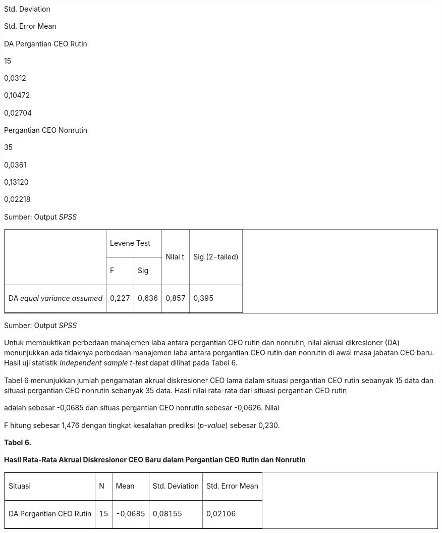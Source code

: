 <p><span class="font2">Std. Deviation</span></p></td><td style="vertical-align:middle;">
<p><span class="font2">Std. Error Mean</span></p></td></tr>
<tr><td style="vertical-align:bottom;">
<p><span class="font2">DA Pergantian CEO Rutin</span></p></td><td style="vertical-align:bottom;">
<p><span class="font2">15</span></p></td><td style="vertical-align:bottom;">
<p><span class="font2">0,0312</span></p></td><td style="vertical-align:bottom;">
<p><span class="font2">0,10472</span></p></td><td style="vertical-align:bottom;">
<p><span class="font2">0,02704</span></p></td></tr>
<tr><td style="vertical-align:bottom;">
<p><span class="font2">Pergantian CEO Nonrutin</span></p></td><td style="vertical-align:bottom;">
<p><span class="font2">35</span></p></td><td style="vertical-align:bottom;">
<p><span class="font2">0,0361</span></p></td><td style="vertical-align:bottom;">
<p><span class="font2">0,13120</span></p></td><td style="vertical-align:bottom;">
<p><span class="font2">0,02218</span></p></td></tr>
</table>
<p><span class="font3">Sumber: Output </span><span class="font3" style="font-style:italic;">SPSS</span></p>
<table border="1">
<tr><td rowspan="2" style="vertical-align:top;"></td><td colspan="2" style="vertical-align:middle;">
<p><span class="font2">Levene Test</span></p></td><td rowspan="2" style="vertical-align:middle;">
<p><span class="font2">Nilai t</span></p></td><td rowspan="2" style="vertical-align:middle;">
<p><span class="font2">Sig.(2-tailed)</span></p></td></tr>
<tr><td style="vertical-align:bottom;">
<p><span class="font2">F</span></p></td><td style="vertical-align:bottom;">
<p><span class="font2">Sig</span></p></td></tr>
<tr><td style="vertical-align:middle;">
<p><span class="font2">DA </span><span class="font2" style="font-style:italic;">equal variance assumed</span></p></td><td style="vertical-align:middle;">
<p><span class="font2">0,227</span></p></td><td style="vertical-align:middle;">
<p><span class="font2">0,636</span></p></td><td style="vertical-align:middle;">
<p><span class="font2">0,857</span></p></td><td style="vertical-align:middle;">
<p><span class="font2">0,395</span></p></td></tr>
</table>
<p><span class="font3">Sumber: Output </span><span class="font3" style="font-style:italic;">SPSS</span></p>
<p><span class="font3">Untuk membuktikan perbedaan manajemen laba antara pergantian CEO rutin dan nonrutin, nilai akrual dikresioner (DA) menunjukkan ada tidaknya perbedaan manajemen laba antara pergantian CEO rutin dan nonrutin di awal masa jabatan CEO baru. Hasil uji statistik </span><span class="font3" style="font-style:italic;">Independent sample t-test</span><span class="font3"> dapat dilihat pada Tabel 6.</span></p>
<p><span class="font3">Tabel 6 menunjukkan jumlah pengamatan akrual diskresioner CEO lama dalam situasi pergantian CEO rutin sebanyak 15 data dan situasi pergantian CEO nonrutin sebanyak 35 data. Hasil nilai rata-rata dari situasi pergantian CEO rutin</span></p>
<p><span class="font3">adalah sebesar -0,0685 dan situas pergantian CEO nonrutin sebesar -0,0626. Nilai</span></p>
<p><span class="font3">F hitung sebesar 1,476 dengan tingkat kesalahan prediksi (</span><span class="font3" style="font-style:italic;">p-value</span><span class="font3">) sebesar 0,230.</span></p>
<p><span class="font3" style="font-weight:bold;">Tabel 6.</span></p>
<p><span class="font3" style="font-weight:bold;">Hasil Rata-Rata Akrual Diskresioner CEO Baru dalam Pergantian CEO Rutin dan Nonrutin</span></p>
<table border="1">
<tr><td style="vertical-align:middle;">
<p><span class="font2">Situasi</span></p></td><td style="vertical-align:middle;">
<p><span class="font2">N</span></p></td><td style="vertical-align:middle;">
<p><span class="font2">Mean</span></p></td><td style="vertical-align:middle;">
<p><span class="font2">Std. Deviation</span></p></td><td style="vertical-align:middle;">
<p><span class="font2">Std. Error Mean</span></p></td></tr>
<tr><td style="vertical-align:bottom;">
<p><span class="font2">DA Pergantian CEO Rutin</span></p></td><td style="vertical-align:bottom;">
<p><span class="font2">15</span></p></td><td style="vertical-align:bottom;">
<p><span class="font2">-0,0685</span></p></td><td style="vertical-align:bottom;">
<p><span class="font2">0,08155</span></p></td><td style="vertical-align:bottom;">
<p><span class="font2">0,02106</span></p></td></tr>